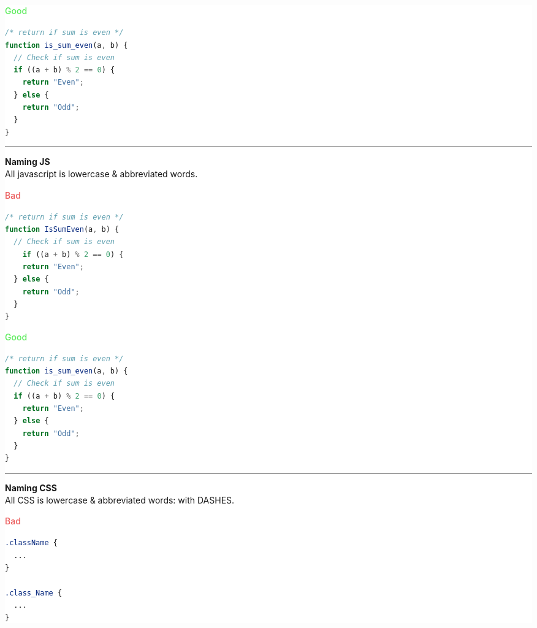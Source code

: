 <p> <span style="color:rgba(50, 230, 50, 0.8); font-weight:500;">  Good  </span></p>

```javascript
/* return if sum is even */
function is_sum_even(a, b) {
  // Check if sum is even
  if ((a + b) % 2 == 0) {
    return "Even";
  } else {
    return "Odd";
  }
}
```


<hr>

<b> Naming JS </b><br>
All javascript is lowercase & abbreviated words.
<p ><span style="color:rgba(230, 50, 50, 0.8); font-weight:500;"> Bad </span> </p>

```javascript
/* return if sum is even */
function IsSumEven(a, b) {
  // Check if sum is even
	if ((a + b) % 2 == 0) {
    return "Even";
  } else {
    return "Odd";
  }
}
```

<p> <span style="color:rgba(50, 230, 50, 0.8); font-weight:500;">  Good  </span></p>

```javascript
/* return if sum is even */
function is_sum_even(a, b) {
  // Check if sum is even
  if ((a + b) % 2 == 0) {
    return "Even";
  } else {
    return "Odd";
  }
}
```



<hr>

<b> Naming CSS </b><br>
All CSS is lowercase & abbreviated words: with DASHES.
<p ><span style="color:rgba(230, 50, 50, 0.8); font-weight:500;"> Bad </span> </p>

```css
.className {
  ...
}

.class_Name {
  ...
}
```
